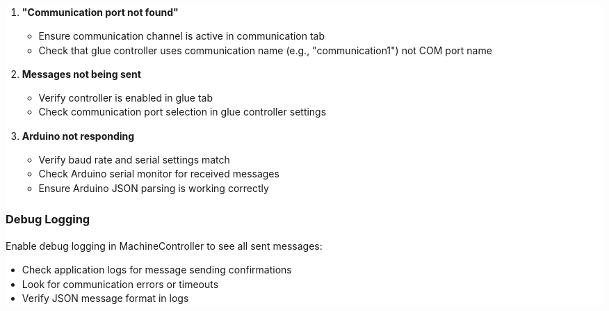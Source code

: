 1. **"Communication port not found"**
   - Ensure communication channel is active in communication tab
   - Check that glue controller uses communication name (e.g., "communication1") not COM port name

2. **Messages not being sent**
   - Verify controller is enabled in glue tab
   - Check communication port selection in glue controller settings

3. **Arduino not responding**
   - Verify baud rate and serial settings match
   - Check Arduino serial monitor for received messages
   - Ensure Arduino JSON parsing is working correctly

### Debug Logging
Enable debug logging in MachineController to see all sent messages:
- Check application logs for message sending confirmations
- Look for communication errors or timeouts
- Verify JSON message format in logs
